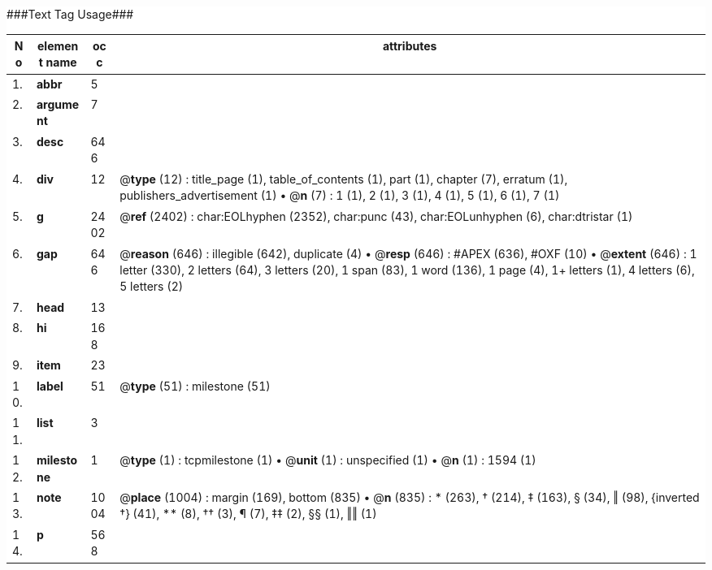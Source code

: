 
###Text Tag Usage###

|No|element name|occ|attributes|
|---|---|---|---|
|1.|__abbr__|5||
|2.|__argument__|7||
|3.|__desc__|646||
|4.|__div__|12| @__type__ (12) : title_page (1), table_of_contents (1), part (1), chapter (7), erratum (1), publishers_advertisement (1)  •  @__n__ (7) : 1 (1), 2 (1), 3 (1), 4 (1), 5 (1), 6 (1), 7 (1)|
|5.|__g__|2402| @__ref__ (2402) : char:EOLhyphen (2352), char:punc (43), char:EOLunhyphen (6), char:dtristar (1)|
|6.|__gap__|646| @__reason__ (646) : illegible (642), duplicate (4)  •  @__resp__ (646) : #APEX (636), #OXF (10)  •  @__extent__ (646) : 1 letter (330), 2 letters (64), 3 letters (20), 1 span (83), 1 word (136), 1 page (4), 1+ letters (1), 4 letters (6), 5 letters (2)|
|7.|__head__|13||
|8.|__hi__|168||
|9.|__item__|23||
|10.|__label__|51| @__type__ (51) : milestone (51)|
|11.|__list__|3||
|12.|__milestone__|1| @__type__ (1) : tcpmilestone (1)  •  @__unit__ (1) : unspecified (1)  •  @__n__ (1) : 1594 (1)|
|13.|__note__|1004| @__place__ (1004) : margin (169), bottom (835)  •  @__n__ (835) : * (263), † (214), ‡ (163), § (34), ‖ (98), {inverted †} (41), ** (8), †† (3), ¶ (7), ‡‡ (2), §§ (1), ‖‖ (1)|
|14.|__p__|568||